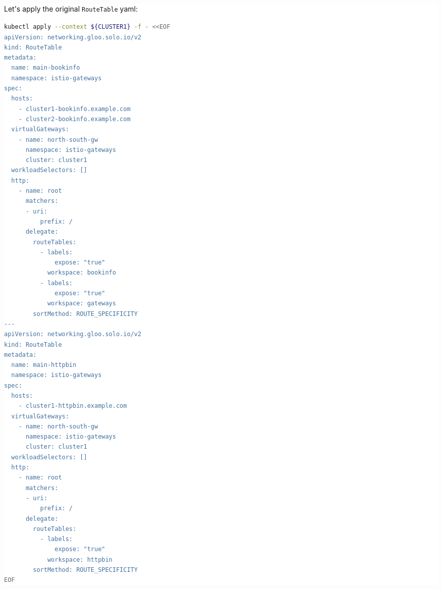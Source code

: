 

Let's apply the original `RouteTable` yaml:

```bash
kubectl apply --context ${CLUSTER1} -f - <<EOF
apiVersion: networking.gloo.solo.io/v2
kind: RouteTable
metadata:
  name: main-bookinfo
  namespace: istio-gateways
spec:
  hosts:
    - cluster1-bookinfo.example.com
    - cluster2-bookinfo.example.com
  virtualGateways:
    - name: north-south-gw
      namespace: istio-gateways
      cluster: cluster1
  workloadSelectors: []
  http:
    - name: root
      matchers:
      - uri:
          prefix: /
      delegate:
        routeTables:
          - labels:
              expose: "true"
            workspace: bookinfo
          - labels:
              expose: "true"
            workspace: gateways
        sortMethod: ROUTE_SPECIFICITY
---
apiVersion: networking.gloo.solo.io/v2
kind: RouteTable
metadata:
  name: main-httpbin
  namespace: istio-gateways
spec:
  hosts:
    - cluster1-httpbin.example.com
  virtualGateways:
    - name: north-south-gw
      namespace: istio-gateways
      cluster: cluster1
  workloadSelectors: []
  http:
    - name: root
      matchers:
      - uri:
          prefix: /
      delegate:
        routeTables:
          - labels:
              expose: "true"
            workspace: httpbin
        sortMethod: ROUTE_SPECIFICITY
EOF
```
